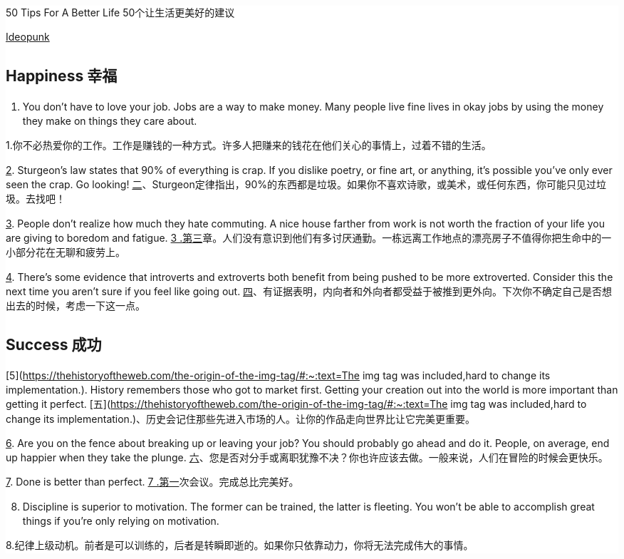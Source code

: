 50 Tips For A Better Life
50个让生活更美好的建议

[Ideopunk](https://ideopunk.com/blog/tipsforabetterlife)

## Happiness 幸福

1. You don’t have to love your job. Jobs are a way to make money. Many people live fine lives in okay jobs by using the money they make on things they care about.

1.你不必热爱你的工作。工作是赚钱的一种方式。许多人把赚来的钱花在他们关心的事情上，过着不错的生活。

[2](https://en.wikipedia.org/wiki/Sturgeon's_law#). Sturgeon’s law states that 90% of everything is crap. If you dislike poetry, or fine art, or anything, it’s possible you’ve only ever seen the crap. Go looking!
[二](https://en.wikipedia.org/wiki/Sturgeon's_law#)、Sturgeon定律指出，90%的东西都是垃圾。如果你不喜欢诗歌，或美术，或任何东西，你可能只见过垃圾。去找吧！

[3](https://www.greaterwrong.com/posts/YSWa8rYeD3aDaofSP/rational-home-buying). People don’t realize how much they hate commuting. A nice house farther from work is not worth the fraction of your life you are giving to boredom and fatigue.
[3 .第三](https://www.greaterwrong.com/posts/YSWa8rYeD3aDaofSP/rational-home-buying)章。人们没有意识到他们有多讨厌通勤。一栋远离工作地点的漂亮房子不值得你把生命中的一小部分花在无聊和疲劳上。

[4](https://psycnet.apa.org/record/2019-43492-001). There’s some evidence that introverts and extroverts both benefit from being pushed to be more extroverted. Consider this the next time you aren’t sure if you feel like going out.
[四](https://psycnet.apa.org/record/2019-43492-001)、有证据表明，内向者和外向者都受益于被推到更外向。下次你不确定自己是否想出去的时候，考虑一下这一点。

## Success 成功

[5](https://thehistoryoftheweb.com/the-origin-of-the-img-tag/#:~:text=The img tag was included,hard to change its implementation.). History remembers those who got to market first. Getting your creation out into the world is more important than getting it perfect.
[五](https://thehistoryoftheweb.com/the-origin-of-the-img-tag/#:~:text=The img tag was included,hard to change its implementation.)、历史会记住那些先进入市场的人。让你的作品走向世界比让它完美更重要。

[6](https://80000hours.org/2018/08/randomised-experiment-if-youre-really-unsure-whether-to-quit-your-job-or-break-up-you-really-probably-should/). Are you on the fence about breaking up or leaving your job? You should probably go ahead and do it. People, on average, end up happier when they take the plunge.
[六](https://80000hours.org/2018/08/randomised-experiment-if-youre-really-unsure-whether-to-quit-your-job-or-break-up-you-really-probably-should/)、您是否对分手或离职犹豫不决？你也许应该去做。一般来说，人们在冒险的时候会更快乐。

[7](https://jessegalef.com/2020/08/09/a-pretty-good-mathematical-model-of-perfectionism/). Done is better than perfect.
[7 .第一](https://jessegalef.com/2020/08/09/a-pretty-good-mathematical-model-of-perfectionism/)次会议。完成总比完美好。

8. Discipline is superior to motivation. The former can be trained, the latter is fleeting. You won’t be able to accomplish great things if you’re only relying on motivation.

8.纪律上级动机。前者是可以训练的，后者是转瞬即逝的。如果你只依靠动力，你将无法完成伟大的事情。
